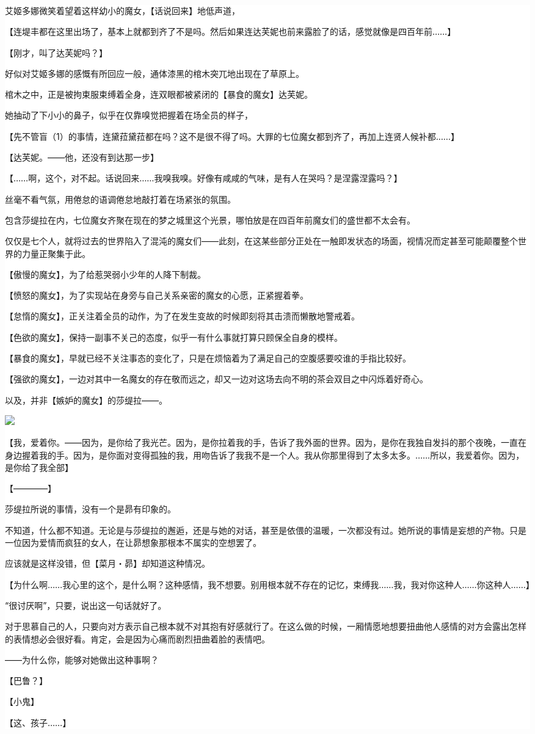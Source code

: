 艾姬多娜微笑着望着这样幼小的魔女，【话说回来】地低声道，

【连堤丰都在这里出场了，基本上就都到齐了不是吗。然后如果连达芙妮也前来露脸了的话，感觉就像是四百年前……】

【刚才，叫了达芙妮吗？】

好似对艾姬多娜的感慨有所回应一般，通体漆黑的棺木突兀地出现在了草原上。

棺木之中，正是被拘束服束缚着全身，连双眼都被紧闭的【暴食的魔女】达芙妮。

她抽动了下小小的鼻子，似乎在仅靠嗅觉把握着在场全员的样子，

【先不管盲（1）的事情，连黛菈黛菈都在吗？这不是很不得了吗。大罪的七位魔女都到齐了，再加上连贤人候补都……】

【达芙妮。——他，还没有到达那一步】

【……啊，这个，对不起。话说回来……我嗅我嗅。好像有咸咸的气味，是有人在哭吗？是涅露涅露吗？】

丝毫不看气氛，用倦怠的语调倦怠地敲打着在场紧张的氛围。

包含莎缇拉在内，七位魔女齐聚在现在的梦之城里这个光景，哪怕放是在四百年前魔女们的盛世都不太会有。

仅仅是七个人，就将过去的世界陷入了混沌的魔女们——此刻，在这某些部分正处在一触即发状态的场面，视情况而定甚至可能颠覆整个世界的力量正聚集于此。

【傲慢的魔女】，为了给惹哭弱小少年的人降下制裁。

【愤怒的魔女】，为了实现站在身旁与自己关系亲密的魔女的心愿，正紧握着拳。

【怠惰的魔女】，正关注着全员的动作，为了在发生变故的时候即刻将其击溃而懒散地警戒着。

【色欲的魔女】，保持一副事不关己的态度，似乎一有什么事就打算只顾保全自身的模样。

【暴食的魔女】，早就已经不关注事态的变化了，只是在烦恼着为了满足自己的空腹感要咬谁的手指比较好。

【强欲的魔女】，一边对其中一名魔女的存在敬而远之，却又一边对这场去向不明的茶会双目之中闪烁着好奇心。

以及，并非【嫉妒的魔女】的莎缇拉——。

![](/res/img/article/chapter040/31.jpg)

【我，爱着你。——因为，是你给了我光芒。因为，是你拉着我的手，告诉了我外面的世界。因为，是你在我独自发抖的那个夜晚，一直在身边握着我的手。因为，是你面对变得孤独的我，用吻告诉了我我不是一个人。我从你那里得到了太多太多。……所以，我爱着你。因为，是你给了我全部】

【————】

莎缇拉所说的事情，没有一个是昴有印象的。

不知道，什么都不知道。无论是与莎缇拉的邂逅，还是与她的对话，甚至是依偎的温暖，一次都没有过。她所说的事情是妄想的产物。只是一位因为爱情而疯狂的女人，在让昴想象那根本不属实的空想罢了。

应该就是这样没错，但【菜月・昴】却知道这种情况。

【为什么啊……我心里的这个，是什么啊？这种感情，我不想要。别用根本就不存在的记忆，束缚我……我，我对你这种人……你这种人……】

“很讨厌啊”，只要，说出这一句话就好了。

对于思慕自己的人，只要向对方表示自己根本就不对其抱有好感就行了。在这么做的时候，一厢情愿地想要扭曲他人感情的对方会露出怎样的表情想必会很好看。肯定，会是因为心痛而剧烈扭曲着脸的表情吧。

——为什么你，能够对她做出这种事啊？

【巴鲁？】

【小鬼】

【这、孩子……】
